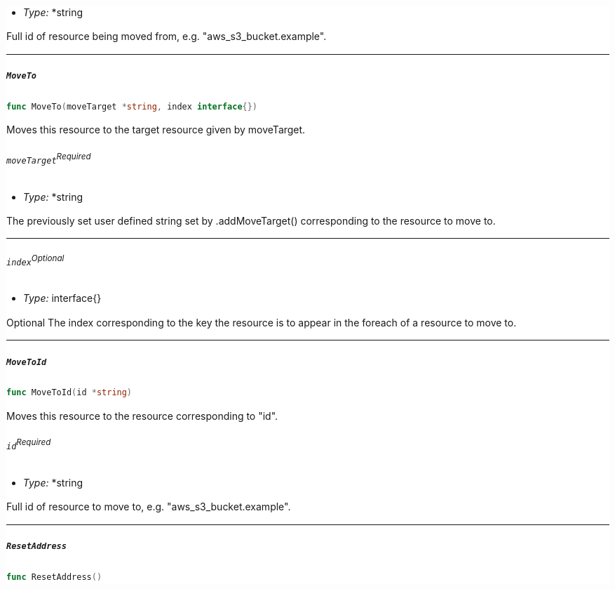 - *Type:* *string

Full id of resource being moved from, e.g. "aws_s3_bucket.example".

---

##### `MoveTo` <a name="MoveTo" id="@cdktf/provider-boundary.host.Host.moveTo"></a>

```go
func MoveTo(moveTarget *string, index interface{})
```

Moves this resource to the target resource given by moveTarget.

###### `moveTarget`<sup>Required</sup> <a name="moveTarget" id="@cdktf/provider-boundary.host.Host.moveTo.parameter.moveTarget"></a>

- *Type:* *string

The previously set user defined string set by .addMoveTarget() corresponding to the resource to move to.

---

###### `index`<sup>Optional</sup> <a name="index" id="@cdktf/provider-boundary.host.Host.moveTo.parameter.index"></a>

- *Type:* interface{}

Optional The index corresponding to the key the resource is to appear in the foreach of a resource to move to.

---

##### `MoveToId` <a name="MoveToId" id="@cdktf/provider-boundary.host.Host.moveToId"></a>

```go
func MoveToId(id *string)
```

Moves this resource to the resource corresponding to "id".

###### `id`<sup>Required</sup> <a name="id" id="@cdktf/provider-boundary.host.Host.moveToId.parameter.id"></a>

- *Type:* *string

Full id of resource to move to, e.g. "aws_s3_bucket.example".

---

##### `ResetAddress` <a name="ResetAddress" id="@cdktf/provider-boundary.host.Host.resetAddress"></a>

```go
func ResetAddress()
```
